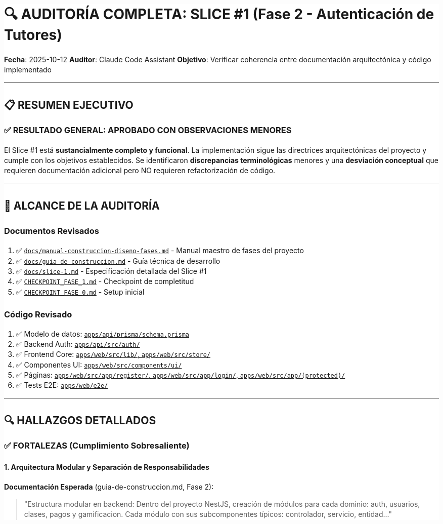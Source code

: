 # 🔍 AUDITORÍA COMPLETA: SLICE #1 (Fase 2 - Autenticación de Tutores)

**Fecha**: 2025-10-12
**Auditor**: Claude Code Assistant
**Objetivo**: Verificar coherencia entre documentación arquitectónica y código implementado

---

## 📋 RESUMEN EJECUTIVO

### ✅ RESULTADO GENERAL: **APROBADO CON OBSERVACIONES MENORES**

El Slice #1 está **sustancialmente completo y funcional**. La implementación sigue las directrices arquitectónicas del proyecto y cumple con los objetivos establecidos. Se identificaron **discrepancias terminológicas** menores y una **desviación conceptual** que requieren documentación adicional pero NO requieren refactorización de código.

---

## 🎯 ALCANCE DE LA AUDITORÍA

### Documentos Revisados
1. ✅ [`docs/manual-construccion-diseno-fases.md`](docs/manual-construccion-diseno-fases.md) - Manual maestro de fases del proyecto
2. ✅ [`docs/guia-de-construccion.md`](docs/guia-de-construccion.md) - Guía técnica de desarrollo
3. ✅ [`docs/slice-1.md`](docs/slice-1.md) - Especificación detallada del Slice #1
4. ✅ [`CHECKPOINT_FASE_1.md`](CHECKPOINT_FASE_1.md) - Checkpoint de completitud
5. ✅ [`CHECKPOINT_FASE_0.md`](CHECKPOINT_FASE_0.md) - Setup inicial

### Código Revisado
1. ✅ Modelo de datos: [`apps/api/prisma/schema.prisma`](apps/api/prisma/schema.prisma)
2. ✅ Backend Auth: [`apps/api/src/auth/`](apps/api/src/auth/)
3. ✅ Frontend Core: [`apps/web/src/lib/`, `apps/web/src/store/`](apps/web/src/)
4. ✅ Componentes UI: [`apps/web/src/components/ui/`](apps/web/src/components/ui/)
5. ✅ Páginas: [`apps/web/src/app/register/`, `apps/web/src/app/login/`, `apps/web/src/app/(protected)/`](apps/web/src/app/)
6. ✅ Tests E2E: [`apps/web/e2e/`](apps/web/e2e/)

---

## 🔍 HALLAZGOS DETALLADOS

### ✅ FORTALEZAS (Cumplimiento Sobresaliente)

#### 1. **Arquitectura Modular y Separación de Responsabilidades**
**Documentación Esperada** (guia-de-construccion.md, Fase 2):
> "Estructura modular en backend: Dentro del proyecto NestJS, creación de módulos para cada dominio: auth, usuarios, clases, pagos y gamificacion. Cada módulo con sus subcomponentes típicos: controlador, servicio, entidad..."
